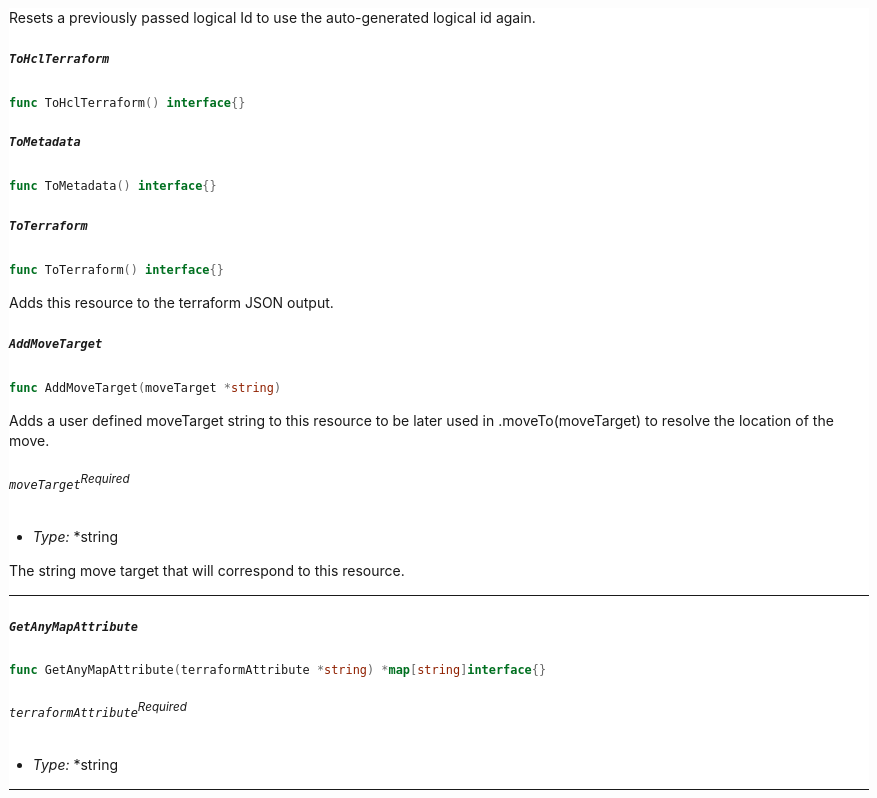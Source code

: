 Resets a previously passed logical Id to use the auto-generated logical id again.

##### `ToHclTerraform` <a name="ToHclTerraform" id="@cdktf/provider-okta.groupRule.GroupRule.toHclTerraform"></a>

```go
func ToHclTerraform() interface{}
```

##### `ToMetadata` <a name="ToMetadata" id="@cdktf/provider-okta.groupRule.GroupRule.toMetadata"></a>

```go
func ToMetadata() interface{}
```

##### `ToTerraform` <a name="ToTerraform" id="@cdktf/provider-okta.groupRule.GroupRule.toTerraform"></a>

```go
func ToTerraform() interface{}
```

Adds this resource to the terraform JSON output.

##### `AddMoveTarget` <a name="AddMoveTarget" id="@cdktf/provider-okta.groupRule.GroupRule.addMoveTarget"></a>

```go
func AddMoveTarget(moveTarget *string)
```

Adds a user defined moveTarget string to this resource to be later used in .moveTo(moveTarget) to resolve the location of the move.

###### `moveTarget`<sup>Required</sup> <a name="moveTarget" id="@cdktf/provider-okta.groupRule.GroupRule.addMoveTarget.parameter.moveTarget"></a>

- *Type:* *string

The string move target that will correspond to this resource.

---

##### `GetAnyMapAttribute` <a name="GetAnyMapAttribute" id="@cdktf/provider-okta.groupRule.GroupRule.getAnyMapAttribute"></a>

```go
func GetAnyMapAttribute(terraformAttribute *string) *map[string]interface{}
```

###### `terraformAttribute`<sup>Required</sup> <a name="terraformAttribute" id="@cdktf/provider-okta.groupRule.GroupRule.getAnyMapAttribute.parameter.terraformAttribute"></a>

- *Type:* *string

---
